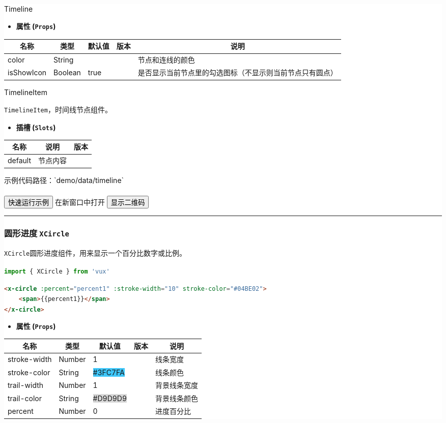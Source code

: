<span class="vux-component-name">Timeline</span>

* **属性 (`Props`)**

|  名称  | 类型  |  默认值  |  版本  |  说明  |
|-------|-------|-------|-------|-------|
| <span class="prop-key" style="white-space:nowrap;">color</span> | <span class="type type-string">String</span> | &nbsp; | &nbsp; | 节点和连线的颜色 |
| <span class="prop-key" style="white-space:nowrap;">isShowIcon</span> | <span class="type type-boolean">Boolean</span> | true | &nbsp; | 是否显示当前节点里的勾选图标（不显示则当前节点只有圆点） |

<span class="vux-component-name">TimelineItem</span>

`TimelineItem`，时间线节点组件。

* **插槽 (`Slots`)**

|  名称  |  说明  |  版本  |
|-------|-------|-------|
| <span class="prop-key" style="white-space:nowrap;">default</span> | 节点内容 | &nbsp; |

<p class="tip demo-tip" key="/data/timeline">
    示例代码路径：`demo/data/timeline`
    <br/><br/>
    <button class="docute-button docute-button-success">快速运行示例</button>
    <a class="docute-button docute-button-primary" target="_blank">在新窗口中打开</a>
    <button class="docute-button docute-button-qrcode" target="_blank">显示二维码</button>
</p>


---


### 圆形进度 `XCircle`

`XCircle`圆形进度组件，用来显示一个百分比数字或比例。

``` js
import { XCircle } from 'vux'
```

``` html
<x-circle :percent="percent1" :stroke-width="10" stroke-color="#04BE02">
    <span>{{percent1}}</span>
</x-circle>
```

* **属性 (`Props`)**

|  名称  | 类型  |  默认值  |  版本  |  说明  |
|-------|-------|-------|-------|-------|
| <span class="prop-key" style="white-space:nowrap;">stroke-width</span> | <span class="type type-number">Number</span> | 1 | &nbsp; | 线条宽度 |
| <span class="prop-key" style="white-space:nowrap;">stroke-color</span> | <span class="type type-string">String</span> | <span class="type" style="width:65px;background-color:#3FC7FA">#3FC7FA</span> | &nbsp; | 线条颜色 |
| <span class="prop-key" style="white-space:nowrap;">trail-width</span> | <span class="type type-number">Number</span> | 1 | &nbsp; | 背景线条宽度 |
| <span class="prop-key" style="white-space:nowrap;">trail-color</span> | <span class="type type-string">String</span> | <span class="type" style="width:65px;background-color:#D9D9D9">#D9D9D9</span> | &nbsp; | 背景线条颜色 |
| <span class="prop-key" style="white-space:nowrap;">percent</span> | <span class="type type-number">Number</span> | 0 | &nbsp; | 进度百分比 |
